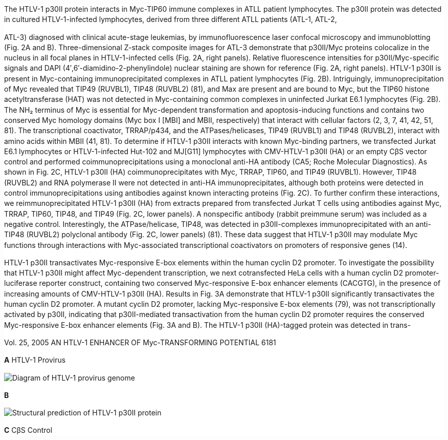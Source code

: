 The HTLV-1 p30Ⅱ protein interacts in Myc-TIP60 immune complexes in ATLL patient lymphocytes. The p30Ⅱ protein was detected in cultured HTLV-1-infected lymphocytes, derived from three different ATLL patients (ATL-1, ATL-2,

ATL-3) diagnosed with clinical acute-stage leukemias, by immunofluorescence laser confocal microscopy and immunoblotting (Fig. 2A and B). Three-dimensional Z-stack composite images for ATL-3 demonstrate that p30Ⅱ/Myc proteins colocalize in the nucleus in all focal planes in HTLV-1-infected cells (Fig. 2A, right panels). Relative fluorescence intensities for p30Ⅱ/Myc-specific signals and DAPI (4′,6′-diamidino-2-phenylindole) nuclear staining are shown for reference (Fig. 2A, right panels). HTLV-1 p30Ⅱ is present in Myc-containing immunoprecipitated complexes in ATLL patient lymphocytes (Fig. 2B). Intriguingly, immunoprecipitation of Myc revealed that TIP49 (RUVBL1), TIP48 (RUVBL2) (81), and Max are present and are bound to Myc, but the TIP60 histone acetyltransferase (HAT) was not detected in Myc-containing common complexes in uninfected Jurkat E6.1 lymphocytes (Fig. 2B). The NH₂ terminus of Myc is essential for Myc-dependent transformation and apoptosis-inducing functions and contains two conserved Myc homology domains (Myc box I [MBI] and MBII, respectively) that interact with cellular factors (2, 3, 7, 41, 42, 51, 81). The transcriptional coactivator, TRRAP/p434, and the ATPases/helicases, TIP49 (RUVBL1) and TIP48 (RUVBL2), interact with amino acids within MBII (41, 81). To determine if HTLV-1 p30Ⅱ interacts with known Myc-binding partners, we transfected Jurkat E6.1 lymphocytes or HTLV-1-infected Hut-102 and MJ[G11] lymphocytes with CMV-HTLV-1 p30Ⅱ (HA) or an empty CβS vector control and performed coimmunoprecipitations using a monoclonal anti-HA antibody (CA5; Roche Molecular Diagnostics). As shown in Fig. 2C, HTLV-1 p30Ⅱ (HA) coimmunoprecipitates with Myc, TRRAP, TIP60, and TIP49 (RUVBL1). However, TIP48 (RUVBL2) and RNA polymerase II were not detected in anti-HA immunoprecipitates, although both proteins were detected in control immunoprecipitations using antibodies against known interacting proteins (Fig. 2C). To further confirm these interactions, we reimmunoprecipitated HTLV-1 p30Ⅱ (HA) from extracts prepared from transfected Jurkat T cells using antibodies against Myc, TRRAP, TIP60, TIP48, and TIP49 (Fig. 2C, lower panels). A nonspecific antibody (rabbit preimmune serum) was included as a negative control. Interestingly, the ATPase/helicase, TIP48, was detected in p30Ⅱ-complexes immunoprecipitated with an anti-TIP48 (RUVBL2) polyclonal antibody (Fig. 2C, lower panels) (81). These data suggest that HTLV-1 p30Ⅱ may modulate Myc functions through interactions with Myc-associated transcriptional coactivators on promoters of responsive genes (14).

HTLV-1 p30Ⅱ transactivates Myc-responsive E-box elements within the human cyclin D2 promoter. To investigate the possibility that HTLV-1 p30Ⅱ might affect Myc-dependent transcription, we next cotransfected HeLa cells with a human cyclin D2 promoter-luciferase reporter construct, containing two conserved Myc-responsive E-box enhancer elements (CACGTG), in the presence of increasing amounts of CMV-HTLV-1 p30Ⅱ (HA). Results in Fig. 3A demonstrate that HTLV-1 p30Ⅱ significantly transactivates the human cyclin D2 promoter. A mutant cyclin D2 promoter, lacking Myc-responsive E-box elements (79), was not transcriptionally activated by p30Ⅱ, indicating that p30Ⅱ-mediated transactivation from the human cyclin D2 promoter requires the conserved Myc-responsive E-box enhancer elements (Fig. 3A and B). The HTLV-1 p30Ⅱ (HA)-tagged protein was detected in trans-

Vol. 25, 2005                                                                 AN HTLV-1 ENHANCER OF Myc-TRANSFORMING POTENTIAL 6181

**A** HTLV-1 Provirus

![Diagram of HTLV-1 provirus genome](https://i.imgur.com/yourimageurl.png)

**B**

![Structural prediction of HTLV-1 p30II protein](https://i.imgur.com/yourimageurl.png)

**C** CβS Control
